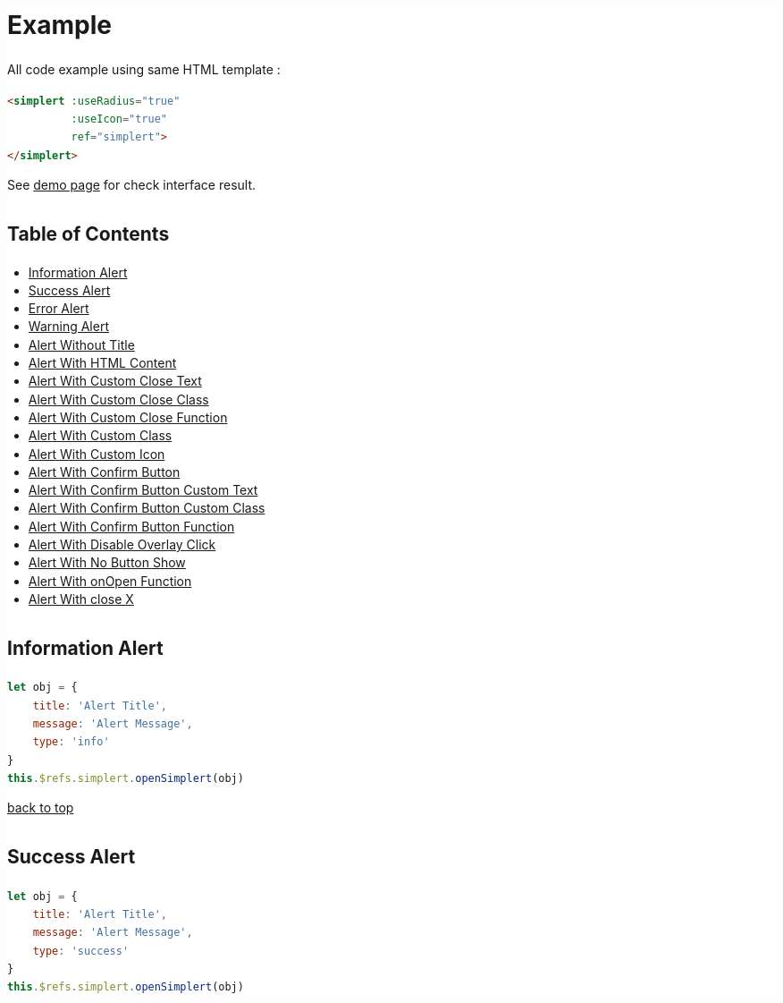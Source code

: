 # Example

All code example using same HTML template :

```html
<simplert :useRadius="true"
          :useIcon="true"
          ref="simplert">
</simplert>
```

See [demo page](https://mazipan.github.io/vue2-simplert/) for check interface result.

## Table of Contents

+ [Information Alert](#information-alert)
+ [Success Alert](#success-alert)
+ [Error Alert](#error-alert)
+ [Warning Alert](#warning-alert)
+ [Alert Without Title](#alert-without-title)
+ [Alert With HTML Content](#alert-with-html-content)
+ [Alert With Custom Close Text](#alert-with-custom-close-text)
+ [Alert With Custom Close Class](#alert-with-custom-close-class)
+ [Alert With Custom Close Function](#alert-with-custom-close-function)
+ [Alert With Custom Class](#alert-with-custom-class)
+ [Alert With Custom Icon](#alert-with-custom-icon)
+ [Alert With Confirm Button](#alert-with-confirm-button)
+ [Alert With Confirm Button Custom Text](#alert-with-confirm-button-custom-text)
+ [Alert With Confirm Button Custom Class](#alert-with-confirm-button-custom-class)
+ [Alert With Confirm Button Function](#alert-with-confirm-button-function)
+ [Alert With Disable Overlay Click](#alert-with-disable-overlay-click)
+ [Alert With No Button Show](#alert-with-no-button-show)
+ [Alert With onOpen Function](#alert-with-onopen-function)
+ [Alert With close X](#alert-with-close-x)

## Information Alert

```javascript
let obj = {
    title: 'Alert Title',
    message: 'Alert Message',
    type: 'info'
}
this.$refs.simplert.openSimplert(obj)
```

[back to top](#table-of-contents)

## Success Alert

```javascript
let obj = {
    title: 'Alert Title',
    message: 'Alert Message',
    type: 'success'
}
this.$refs.simplert.openSimplert(obj)
```
